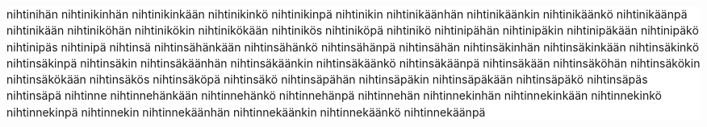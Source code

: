 nihtinihän
nihtinikinhän
nihtinikinkään
nihtinikinkö
nihtinikinpä
nihtinikin
nihtinikäänhän
nihtinikäänkin
nihtinikäänkö
nihtinikäänpä
nihtinikään
nihtiniköhän
nihtinikökin
nihtinikökään
nihtinikös
nihtiniköpä
nihtinikö
nihtinipähän
nihtinipäkin
nihtinipäkään
nihtinipäkö
nihtinipäs
nihtinipä
nihtinsä
nihtinsähänkään
nihtinsähänkö
nihtinsähänpä
nihtinsähän
nihtinsäkinhän
nihtinsäkinkään
nihtinsäkinkö
nihtinsäkinpä
nihtinsäkin
nihtinsäkäänhän
nihtinsäkäänkin
nihtinsäkäänkö
nihtinsäkäänpä
nihtinsäkään
nihtinsäköhän
nihtinsäkökin
nihtinsäkökään
nihtinsäkös
nihtinsäköpä
nihtinsäkö
nihtinsäpähän
nihtinsäpäkin
nihtinsäpäkään
nihtinsäpäkö
nihtinsäpäs
nihtinsäpä
nihtinne
nihtinnehänkään
nihtinnehänkö
nihtinnehänpä
nihtinnehän
nihtinnekinhän
nihtinnekinkään
nihtinnekinkö
nihtinnekinpä
nihtinnekin
nihtinnekäänhän
nihtinnekäänkin
nihtinnekäänkö
nihtinnekäänpä